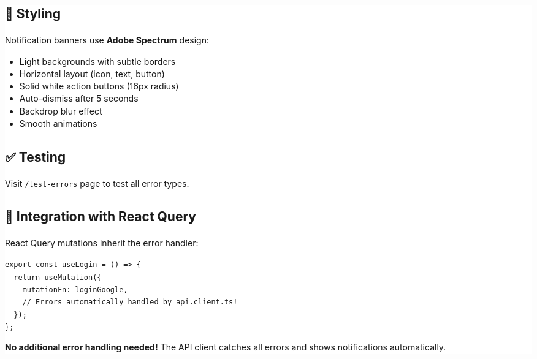 ## 🎨 **Styling**

Notification banners use **Adobe Spectrum** design:
- Light backgrounds with subtle borders
- Horizontal layout (icon, text, button)
- Solid white action buttons (16px radius)
- Auto-dismiss after 5 seconds
- Backdrop blur effect
- Smooth animations

## ✅ **Testing**

Visit `/test-errors` page to test all error types.

## 🔄 **Integration with React Query**

React Query mutations inherit the error handler:

```tsx
export const useLogin = () => {
  return useMutation({
    mutationFn: loginGoogle,
    // Errors automatically handled by api.client.ts!
  });
};
```

**No additional error handling needed!** The API client catches all errors and shows notifications automatically.

